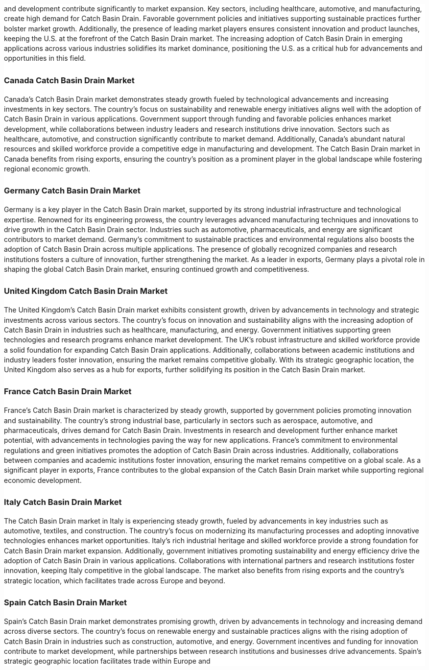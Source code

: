 and development contribute significantly to market expansion. Key sectors, including healthcare, automotive, and manufacturing, create high demand for Catch Basin Drain. Favorable government policies and initiatives supporting sustainable practices further bolster market growth. Additionally, the presence of leading market players ensures consistent innovation and product launches, keeping the U.S. at the forefront of the Catch Basin Drain market. The increasing adoption of Catch Basin Drain in emerging applications across various industries solidifies its market dominance, positioning the U.S. as a critical hub for advancements and opportunities in this field.</p><h3>Canada Catch Basin Drain Market</h3><p>Canada&rsquo;s Catch Basin Drain market demonstrates steady growth fueled by technological advancements and increasing investments in key sectors. The country&rsquo;s focus on sustainability and renewable energy initiatives aligns well with the adoption of Catch Basin Drain in various applications. Government support through funding and favorable policies enhances market development, while collaborations between industry leaders and research institutions drive innovation. Sectors such as healthcare, automotive, and construction significantly contribute to market demand. Additionally, Canada&rsquo;s abundant natural resources and skilled workforce provide a competitive edge in manufacturing and development. The Catch Basin Drain market in Canada benefits from rising exports, ensuring the country&rsquo;s position as a prominent player in the global landscape while fostering regional economic growth.</p><h3>Germany Catch Basin Drain Market</h3><p>Germany is a key player in the Catch Basin Drain market, supported by its strong industrial infrastructure and technological expertise. Renowned for its engineering prowess, the country leverages advanced manufacturing techniques and innovations to drive growth in the Catch Basin Drain sector. Industries such as automotive, pharmaceuticals, and energy are significant contributors to market demand. Germany&rsquo;s commitment to sustainable practices and environmental regulations also boosts the adoption of Catch Basin Drain across multiple applications. The presence of globally recognized companies and research institutions fosters a culture of innovation, further strengthening the market. As a leader in exports, Germany plays a pivotal role in shaping the global Catch Basin Drain market, ensuring continued growth and competitiveness.</p><h3>United Kingdom Catch Basin Drain Market</h3><p>The United Kingdom&rsquo;s Catch Basin Drain market exhibits consistent growth, driven by advancements in technology and strategic investments across various sectors. The country&rsquo;s focus on innovation and sustainability aligns with the increasing adoption of Catch Basin Drain in industries such as healthcare, manufacturing, and energy. Government initiatives supporting green technologies and research programs enhance market development. The UK&rsquo;s robust infrastructure and skilled workforce provide a solid foundation for expanding Catch Basin Drain applications. Additionally, collaborations between academic institutions and industry leaders foster innovation, ensuring the market remains competitive globally. With its strategic geographic location, the United Kingdom also serves as a hub for exports, further solidifying its position in the Catch Basin Drain market.</p><h3>France Catch Basin Drain Market</h3><p>France&rsquo;s Catch Basin Drain market is characterized by steady growth, supported by government policies promoting innovation and sustainability. The country&rsquo;s strong industrial base, particularly in sectors such as aerospace, automotive, and pharmaceuticals, drives demand for Catch Basin Drain. Investments in research and development further enhance market potential, with advancements in technologies paving the way for new applications. France&rsquo;s commitment to environmental regulations and green initiatives promotes the adoption of Catch Basin Drain across industries. Additionally, collaborations between companies and academic institutions foster innovation, ensuring the market remains competitive on a global scale. As a significant player in exports, France contributes to the global expansion of the Catch Basin Drain market while supporting regional economic development.</p><h3>Italy Catch Basin Drain Market</h3><p>The Catch Basin Drain market in Italy is experiencing steady growth, fueled by advancements in key industries such as automotive, textiles, and construction. The country&rsquo;s focus on modernizing its manufacturing processes and adopting innovative technologies enhances market opportunities. Italy&rsquo;s rich industrial heritage and skilled workforce provide a strong foundation for Catch Basin Drain market expansion. Additionally, government initiatives promoting sustainability and energy efficiency drive the adoption of Catch Basin Drain in various applications. Collaborations with international partners and research institutions foster innovation, keeping Italy competitive in the global landscape. The market also benefits from rising exports and the country&rsquo;s strategic location, which facilitates trade across Europe and beyond.</p><h3>Spain Catch Basin Drain Market</h3><p>Spain&rsquo;s Catch Basin Drain market demonstrates promising growth, driven by advancements in technology and increasing demand across diverse sectors. The country&rsquo;s focus on renewable energy and sustainable practices aligns with the rising adoption of Catch Basin Drain in industries such as construction, automotive, and energy. Government incentives and funding for innovation contribute to market development, while partnerships between research institutions and businesses drive advancements. Spain&rsquo;s strategic geographic location facilitates trade within Europe and